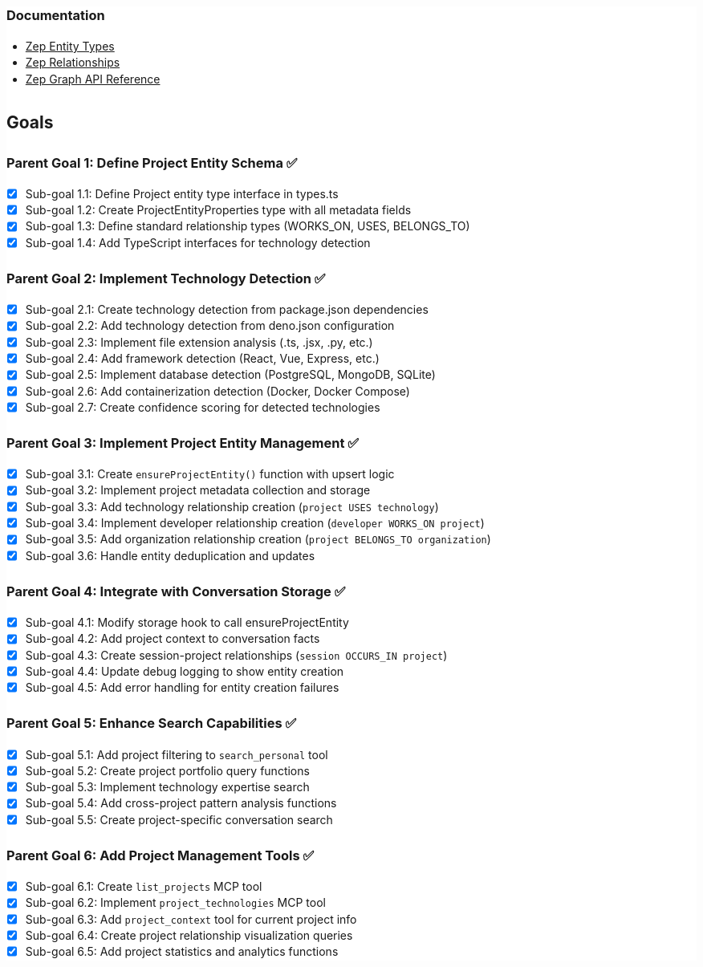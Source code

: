 ### Documentation
- [Zep Entity Types](https://help.getzep.com/graph#entities)
- [Zep Relationships](https://help.getzep.com/graph#relationships)
- [Zep Graph API Reference](https://help.getzep.com/sdk#graph-operations)

## Goals

### Parent Goal 1: Define Project Entity Schema ✅
- [x] Sub-goal 1.1: Define Project entity type interface in types.ts
- [x] Sub-goal 1.2: Create ProjectEntityProperties type with all metadata fields
- [x] Sub-goal 1.3: Define standard relationship types (WORKS_ON, USES, BELONGS_TO)
- [x] Sub-goal 1.4: Add TypeScript interfaces for technology detection

### Parent Goal 2: Implement Technology Detection ✅
- [x] Sub-goal 2.1: Create technology detection from package.json dependencies
- [x] Sub-goal 2.2: Add technology detection from deno.json configuration
- [x] Sub-goal 2.3: Implement file extension analysis (.ts, .jsx, .py, etc.)
- [x] Sub-goal 2.4: Add framework detection (React, Vue, Express, etc.)
- [x] Sub-goal 2.5: Implement database detection (PostgreSQL, MongoDB, SQLite)
- [x] Sub-goal 2.6: Add containerization detection (Docker, Docker Compose)
- [x] Sub-goal 2.7: Create confidence scoring for detected technologies

### Parent Goal 3: Implement Project Entity Management ✅
- [x] Sub-goal 3.1: Create `ensureProjectEntity()` function with upsert logic
- [x] Sub-goal 3.2: Implement project metadata collection and storage
- [x] Sub-goal 3.3: Add technology relationship creation (`project USES technology`)
- [x] Sub-goal 3.4: Implement developer relationship creation (`developer WORKS_ON project`)
- [x] Sub-goal 3.5: Add organization relationship creation (`project BELONGS_TO organization`)
- [x] Sub-goal 3.6: Handle entity deduplication and updates

### Parent Goal 4: Integrate with Conversation Storage ✅
- [x] Sub-goal 4.1: Modify storage hook to call ensureProjectEntity
- [x] Sub-goal 4.2: Add project context to conversation facts
- [x] Sub-goal 4.3: Create session-project relationships (`session OCCURS_IN project`)
- [x] Sub-goal 4.4: Update debug logging to show entity creation
- [x] Sub-goal 4.5: Add error handling for entity creation failures

### Parent Goal 5: Enhance Search Capabilities ✅
- [x] Sub-goal 5.1: Add project filtering to `search_personal` tool
- [x] Sub-goal 5.2: Create project portfolio query functions
- [x] Sub-goal 5.3: Implement technology expertise search
- [x] Sub-goal 5.4: Add cross-project pattern analysis functions
- [x] Sub-goal 5.5: Create project-specific conversation search

### Parent Goal 6: Add Project Management Tools ✅
- [x] Sub-goal 6.1: Create `list_projects` MCP tool
- [x] Sub-goal 6.2: Implement `project_technologies` MCP tool  
- [x] Sub-goal 6.3: Add `project_context` tool for current project info
- [x] Sub-goal 6.4: Create project relationship visualization queries
- [x] Sub-goal 6.5: Add project statistics and analytics functions
